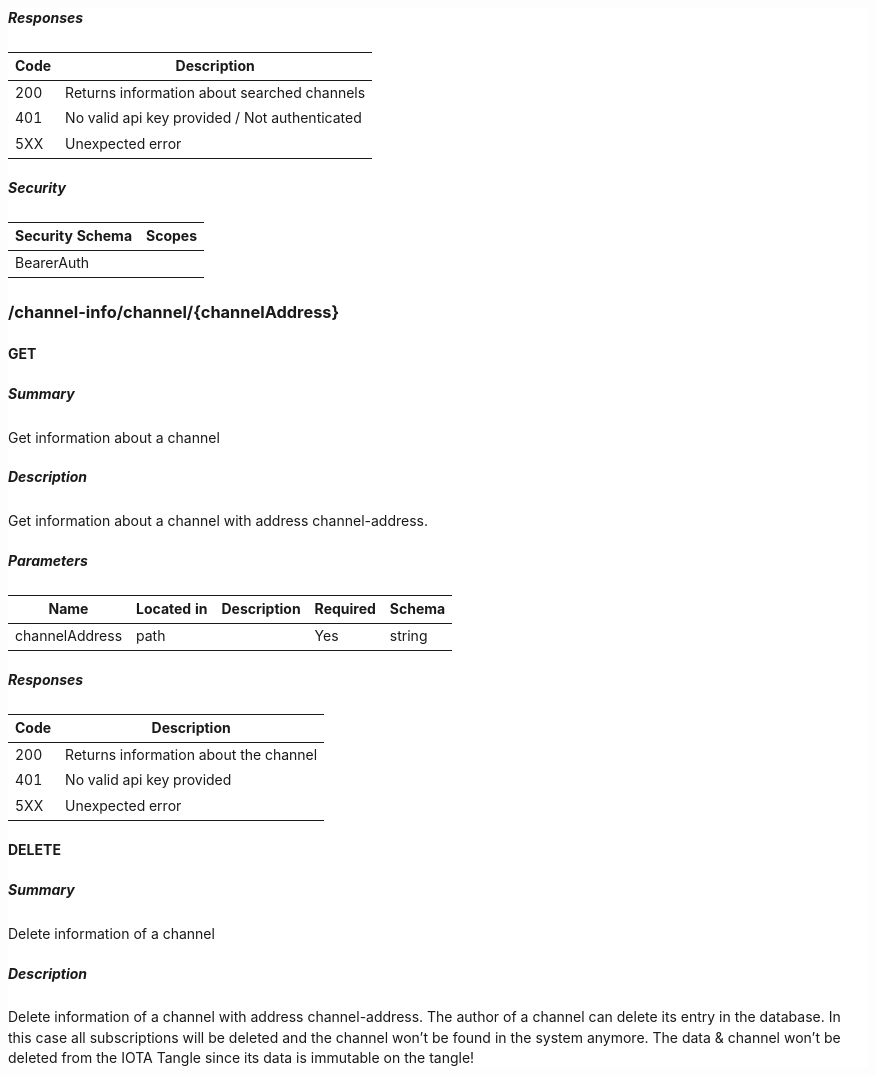 ##### Responses

| Code | Description |
| ---- | ----------- |
| 200 | Returns information about searched channels |
| 401 | No valid api key provided / Not authenticated |
| 5XX | Unexpected error |

##### Security

| Security Schema | Scopes |
| --- | --- |
| BearerAuth | |

### /channel-info/channel/{channelAddress}

#### GET
##### Summary

Get information about a channel

##### Description

Get information about a channel with address channel-address.

##### Parameters

| Name | Located in | Description | Required | Schema |
| ---- | ---------- | ----------- | -------- | ---- |
| channelAddress | path |  | Yes | string |

##### Responses

| Code | Description |
| ---- | ----------- |
| 200 | Returns information about the channel |
| 401 | No valid api key provided |
| 5XX | Unexpected error |

#### DELETE
##### Summary

Delete information of a channel

##### Description

Delete information of a channel with address channel-address. The author of a channel can delete its entry in the database. In this case all subscriptions will be deleted and the channel won’t be found in the system anymore. The data & channel won’t be deleted from the IOTA Tangle since its data is immutable on the tangle!
